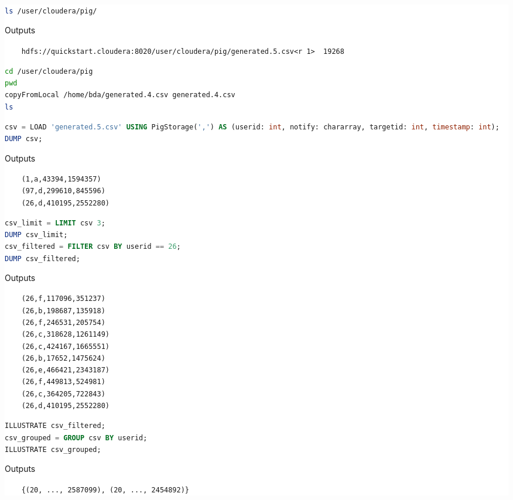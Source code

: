 ```sh
ls /user/cloudera/pig/
```

Outputs
```
	hdfs://quickstart.cloudera:8020/user/cloudera/pig/generated.5.csv<r 1>	19268
```

```sh
cd /user/cloudera/pig
pwd
copyFromLocal /home/bda/generated.4.csv generated.4.csv
ls
```

```sql
csv = LOAD 'generated.5.csv' USING PigStorage(',') AS (userid: int, notify: chararray, targetid: int, timestamp: int);
DUMP csv;
```

Outputs
```
	(1,a,43394,1594357)
	(97,d,299610,845596)
	(26,d,410195,2552280)
```

```sql
csv_limit = LIMIT csv 3;
DUMP csv_limit;
csv_filtered = FILTER csv BY userid == 26;
DUMP csv_filtered;
```

Outputs
```
	(26,f,117096,351237)
	(26,b,198687,135918)
	(26,f,246531,205754)
	(26,c,318628,1261149)
	(26,c,424167,1665551)
	(26,b,17652,1475624)
	(26,e,466421,2343187)
	(26,f,449813,524981)
	(26,c,364205,722843)
	(26,d,410195,2552280)
```

```sql
ILLUSTRATE csv_filtered;
csv_grouped = GROUP csv BY userid;
ILLUSTRATE csv_grouped;
```

Outputs
```
	{(20, ..., 2587099), (20, ..., 2454892)}
```
